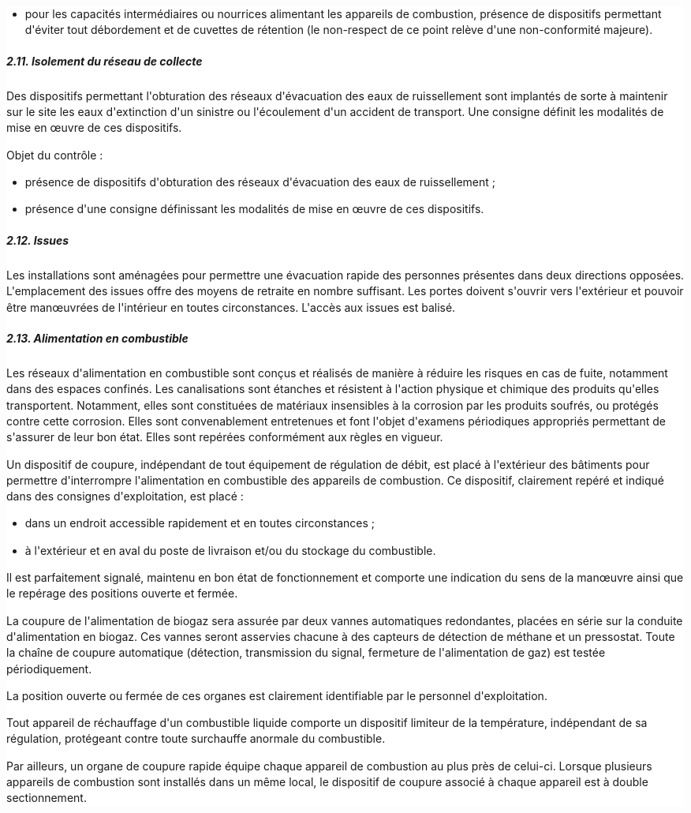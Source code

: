 - pour les capacités intermédiaires ou nourrices alimentant les appareils de combustion, présence de dispositifs permettant d'éviter tout débordement et de cuvettes de rétention (le non-respect de ce point relève d'une non-conformité majeure).

##### 2.11. Isolement du réseau de collecte

Des dispositifs permettant l'obturation des réseaux d'évacuation des eaux de ruissellement sont implantés de sorte à maintenir sur le site les eaux d'extinction d'un sinistre ou l'écoulement d'un accident de transport. Une consigne définit les modalités de mise en œuvre de ces dispositifs.

Objet du contrôle :

- présence de dispositifs d'obturation des réseaux d'évacuation des eaux de ruissellement ;

- présence d'une consigne définissant les modalités de mise en œuvre de ces dispositifs.

##### 2.12. Issues

Les installations sont aménagées pour permettre une évacuation rapide des personnes présentes dans deux directions opposées. L'emplacement des issues offre des moyens de retraite en nombre suffisant. Les portes doivent s'ouvrir vers l'extérieur et pouvoir être manœuvrées de l'intérieur en toutes circonstances. L'accès aux issues est balisé.

##### 2.13. Alimentation en combustible

Les réseaux d'alimentation en combustible sont conçus et réalisés de manière à réduire les risques en cas de fuite, notamment dans des espaces confinés. Les canalisations sont étanches et résistent à l'action physique et chimique des produits qu'elles transportent. Notamment, elles sont constituées de matériaux insensibles à la corrosion par les produits soufrés, ou protégés contre cette corrosion. Elles sont convenablement entretenues et font l'objet d'examens périodiques appropriés permettant de s'assurer de leur bon état. Elles sont repérées conformément aux règles en vigueur.

Un dispositif de coupure, indépendant de tout équipement de régulation de débit, est placé à l'extérieur des bâtiments pour permettre d'interrompre l'alimentation en combustible des appareils de combustion. Ce dispositif, clairement repéré et indiqué dans des consignes d'exploitation, est placé :

- dans un endroit accessible rapidement et en toutes circonstances ;

- à l'extérieur et en aval du poste de livraison et/ou du stockage du combustible.

Il est parfaitement signalé, maintenu en bon état de fonctionnement et comporte une indication du sens de la manœuvre ainsi que le repérage des positions ouverte et fermée.

La coupure de l'alimentation de biogaz sera assurée par deux vannes automatiques redondantes, placées en série sur la conduite d'alimentation en biogaz. Ces vannes seront asservies chacune à des capteurs de détection de méthane et un pressostat. Toute la chaîne de coupure automatique (détection, transmission du signal, fermeture de l'alimentation de gaz) est testée périodiquement.

La position ouverte ou fermée de ces organes est clairement identifiable par le personnel d'exploitation.

Tout appareil de réchauffage d'un combustible liquide comporte un dispositif limiteur de la température, indépendant de sa régulation, protégeant contre toute surchauffe anormale du combustible.

Par ailleurs, un organe de coupure rapide équipe chaque appareil de combustion au plus près de celui-ci. Lorsque plusieurs appareils de combustion sont installés dans un même local, le dispositif de coupure associé à chaque appareil est à double sectionnement.
